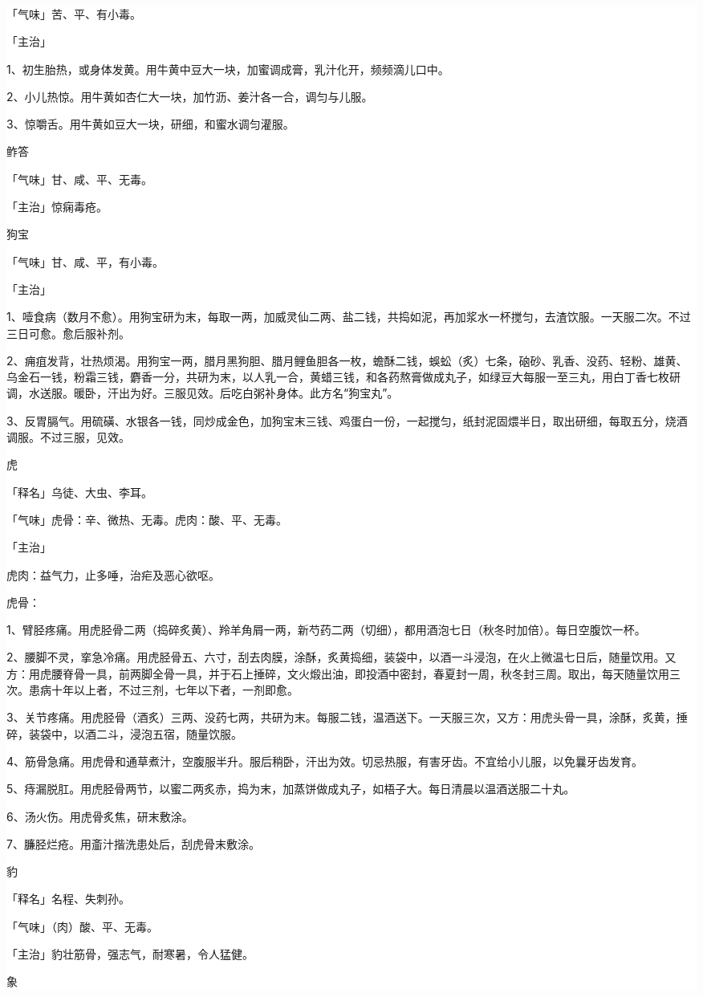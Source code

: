 「气味」苦、平、有小毒。

「主治」

1、初生胎热，或身体发黄。用牛黄中豆大一块，加蜜调成膏，乳汁化开，频频滴儿口中。

2、小儿热惊。用牛黄如杏仁大一块，加竹沥、姜汁各一合，调匀与儿服。

3、惊嚼舌。用牛黄如豆大一块，研细，和蜜水调匀灌服。

鲊答

「气味」甘、咸、平、无毒。

「主治」惊痫毒疮。

狗宝

「气味」甘、咸、平，有小毒。

「主治」

1、噎食病（数月不愈）。用狗宝研为末，每取一两，加威灵仙二两、盐二钱，共捣如泥，再加浆水一杯搅匀，去渣饮服。一天服二次。不过三日可愈。愈后服补剂。

2、痈疽发背，壮热烦渴。用狗宝一两，腊月黑狗胆、腊月鲤鱼胆各一枚，蟾酥二钱，蜈蚣（炙）七条，硇砂、乳香、没药、轻粉、雄黄、乌金石一钱，粉霜三钱，麝香一分，共研为末，以人乳一合，黄蜡三钱，和各药熬膏做成丸子，如绿豆大每服一至三丸，用白丁香七枚研调，水送服。暖卧，汗出为好。三服见效。后吃白粥补身体。此方名“狗宝丸”。

3、反胃膈气。用硫磺、水银各一钱，同炒成金色，加狗宝末三钱、鸡蛋白一份，一起搅匀，纸封泥固煨半日，取出研细，每取五分，烧酒调服。不过三服，见效。

虎

「释名」乌徒、大虫、李耳。

「气味」虎骨：辛、微热、无毒。虎肉：酸、平、无毒。

「主治」

虎肉：益气力，止多唾，治疟及恶心欲呕。

虎骨：

1、臂胫疼痛。用虎胫骨二两（捣碎炙黄）、羚羊角屑一两，新芍药二两（切细），都用酒泡七日（秋冬时加倍）。每日空腹饮一杯。

2、腰脚不灵，挛急冷痛。用虎胫骨五、六寸，刮去肉膜，涂酥，炙黄捣细，装袋中，以酒一斗浸泡，在火上微温七日后，随量饮用。又方：用虎腰脊骨一具，前两脚全骨一具，并于石上捶碎，文火煅出油，即投酒中密封，春夏封一周，秋冬封三周。取出，每天随量饮用三次。患病十年以上者，不过三剂，七年以下者，一剂即愈。

3、关节疼痛。用虎胫骨（酒炙）三两、没药七两，共研为末。每服二钱，温酒送下。一天服三次，又方：用虎头骨一具，涂酥，炙黄，捶碎，装袋中，以酒二斗，浸泡五宿，随量饮服。

4、筋骨急痛。用虎骨和通草煮汁，空腹服半升。服后稍卧，汗出为效。切忌热服，有害牙齿。不宜给小儿服，以免曩牙齿发育。

5、痔漏脱肛。用虎胫骨两节，以蜜二两炙赤，捣为末，加蒸饼做成丸子，如梧子大。每日清晨以温酒送服二十丸。

6、汤火伤。用虎骨炙焦，研末敷涂。

7、臁胫烂疮。用齑汁揩洗患处后，刮虎骨末敷涂。

豹

「释名」名程、失刺孙。

「气味」（肉）酸、平、无毒。

「主治」豹壮筋骨，强志气，耐寒暑，令人猛健。

象
